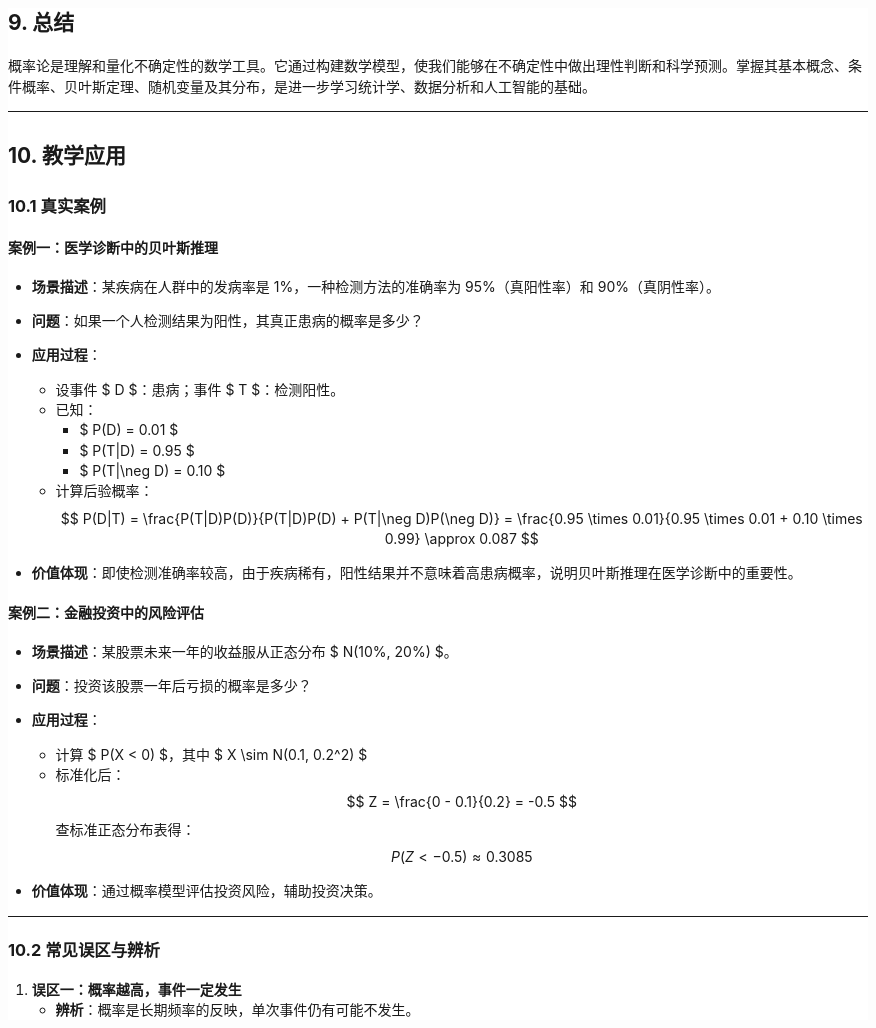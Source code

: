 
## 9. 总结

概率论是理解和量化不确定性的数学工具。它通过构建数学模型，使我们能够在不确定性中做出理性判断和科学预测。掌握其基本概念、条件概率、贝叶斯定理、随机变量及其分布，是进一步学习统计学、数据分析和人工智能的基础。

---

## 10. 教学应用

### 10.1 真实案例

#### 案例一：医学诊断中的贝叶斯推理

- **场景描述**：某疾病在人群中的发病率是 1%，一种检测方法的准确率为 95%（真阳性率）和 90%（真阴性率）。
- **问题**：如果一个人检测结果为阳性，其真正患病的概率是多少？

- **应用过程**：
  - 设事件 $ D $：患病；事件 $ T $：检测阳性。
  - 已知：
    - $ P(D) = 0.01 $
    - $ P(T|D) = 0.95 $
    - $ P(T|\neg D) = 0.10 $
  - 计算后验概率：
    $$
    P(D|T) = \frac{P(T|D)P(D)}{P(T|D)P(D) + P(T|\neg D)P(\neg D)} = \frac{0.95 \times 0.01}{0.95 \times 0.01 + 0.10 \times 0.99} \approx 0.087
    $$
- **价值体现**：即使检测准确率较高，由于疾病稀有，阳性结果并不意味着高患病概率，说明贝叶斯推理在医学诊断中的重要性。

#### 案例二：金融投资中的风险评估

- **场景描述**：某股票未来一年的收益服从正态分布 $ N(10\%, 20\%) $。
- **问题**：投资该股票一年后亏损的概率是多少？

- **应用过程**：
  - 计算 $ P(X < 0) $，其中 $ X \sim N(0.1, 0.2^2) $
  - 标准化后：
    $$
    Z = \frac{0 - 0.1}{0.2} = -0.5
    $$
    查标准正态分布表得：
    $$
    P(Z < -0.5) \approx 0.3085
    $$
- **价值体现**：通过概率模型评估投资风险，辅助投资决策。

---

### 10.2 常见误区与辨析

1. **误区一：概率越高，事件一定发生**
   - **辨析**：概率是长期频率的反映，单次事件仍有可能不发生。
